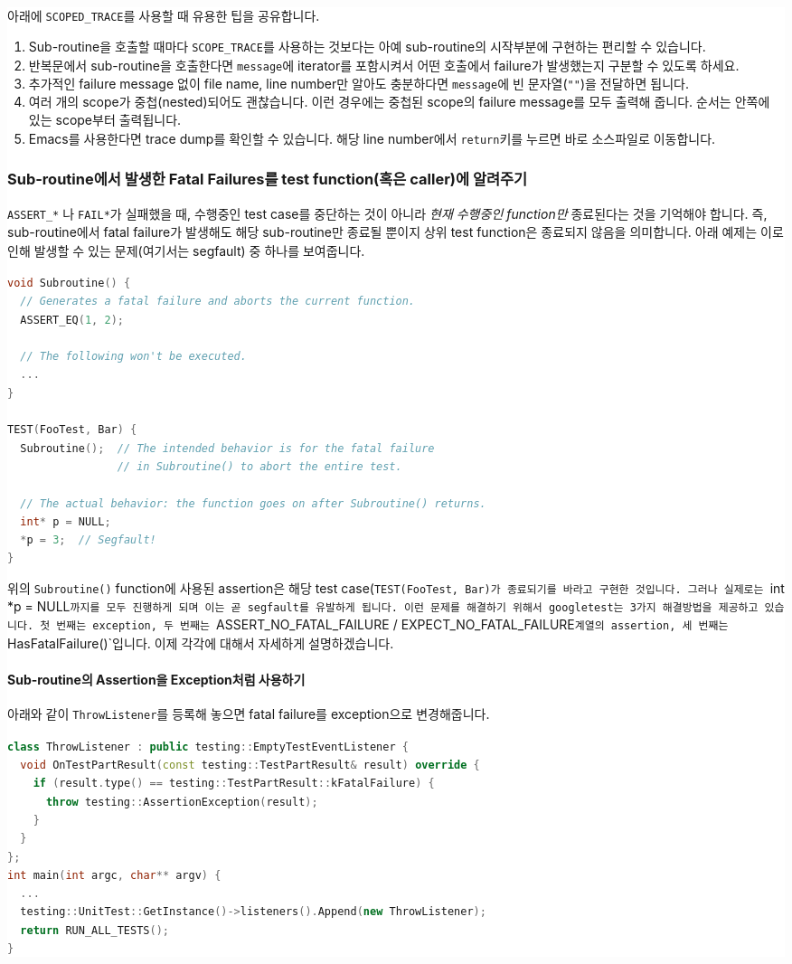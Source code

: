 아래에 `SCOPED_TRACE`를 사용할 때 유용한 팁을 공유합니다.

1.  Sub-routine을 호출할 때마다 `SCOPE_TRACE`를 사용하는 것보다는 아예 sub-routine의 시작부분에 구현하는 편리할 수 있습니다.
2.  반복문에서 sub-routine을 호출한다면 `message`에 iterator를 포함시켜서 어떤 호출에서 failure가 발생했는지 구분할 수 있도록 하세요.
3.  추가적인 failure message 없이 file name, line number만 알아도 충분하다면 `message`에 빈 문자열(`""`)을 전달하면 됩니다.
4.  여러 개의 scope가 중첩(nested)되어도 괜찮습니다. 이런 경우에는 중첩된 scope의 failure message를 모두 출력해 줍니다. 순서는 안쪽에 있는 scope부터 출력됩니다.
5.  Emacs를 사용한다면 trace dump를 확인할 수 있습니다. 해당 line number에서 `return`키를 누르면 바로 소스파일로 이동합니다.

### Sub-routine에서 발생한 Fatal Failures를 test function(혹은 caller)에 알려주기

`ASSERT_*` 나 `FAIL*`가 실패했을 때, 수행중인 test case를 중단하는 것이 아니라 *현재 수행중인 function만* 종료된다는 것을 기억해야 합니다. 즉, sub-routine에서 fatal failure가 발생해도 해당 sub-routine만 종료될 뿐이지 상위 test function은 종료되지 않음을 의미합니다. 아래 예제는 이로 인해 발생할 수 있는 문제(여기서는 segfault) 중 하나를 보여줍니다.

```c++
void Subroutine() {
  // Generates a fatal failure and aborts the current function.
  ASSERT_EQ(1, 2);

  // The following won't be executed.
  ...
}

TEST(FooTest, Bar) {
  Subroutine();  // The intended behavior is for the fatal failure
                 // in Subroutine() to abort the entire test.

  // The actual behavior: the function goes on after Subroutine() returns.
  int* p = NULL;
  *p = 3;  // Segfault!
}
```

위의 `Subroutine()` function에 사용된 assertion은 해당 test case(`TEST(FooTest, Bar)가 종료되기를 바라고 구현한 것입니다. 그러나 실제로는 `int *p = NULL`까지를 모두 진행하게 되며 이는 곧 segfault를 유발하게 됩니다. 이런 문제를 해결하기 위해서 googletest는 3가지 해결방법을 제공하고 있습니다. 첫 번째는 exception, 두 번째는 `ASSERT_NO_FATAL_FAILURE / EXPECT_NO_FATAL_FAILURE` 계열의 assertion, 세 번째는 `HasFatalFailure()`입니다. 이제 각각에 대해서 자세하게 설명하겠습니다.

#### Sub-routine의 Assertion을 Exception처럼 사용하기

아래와 같이 `ThrowListener`를 등록해 놓으면 fatal failure를 exception으로 변경해줍니다.

```c++
class ThrowListener : public testing::EmptyTestEventListener {
  void OnTestPartResult(const testing::TestPartResult& result) override {
    if (result.type() == testing::TestPartResult::kFatalFailure) {
      throw testing::AssertionException(result);
    }
  }
};
int main(int argc, char** argv) {
  ...
  testing::UnitTest::GetInstance()->listeners().Append(new ThrowListener);
  return RUN_ALL_TESTS();
}
```
